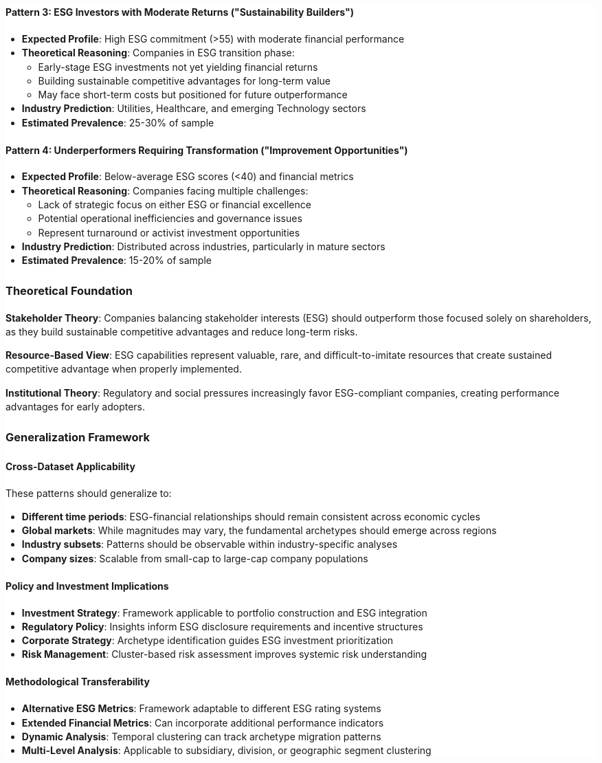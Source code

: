 #### **Pattern 3: ESG Investors with Moderate Returns ("Sustainability Builders")**
- **Expected Profile**: High ESG commitment (>55) with moderate financial performance
- **Theoretical Reasoning**: Companies in ESG transition phase:
  - Early-stage ESG investments not yet yielding financial returns
  - Building sustainable competitive advantages for long-term value
  - May face short-term costs but positioned for future outperformance
- **Industry Prediction**: Utilities, Healthcare, and emerging Technology sectors
- **Estimated Prevalence**: 25-30% of sample

#### **Pattern 4: Underperformers Requiring Transformation ("Improvement Opportunities")**
- **Expected Profile**: Below-average ESG scores (<40) and financial metrics
- **Theoretical Reasoning**: Companies facing multiple challenges:
  - Lack of strategic focus on either ESG or financial excellence
  - Potential operational inefficiencies and governance issues
  - Represent turnaround or activist investment opportunities
- **Industry Prediction**: Distributed across industries, particularly in mature sectors
- **Estimated Prevalence**: 15-20% of sample

### Theoretical Foundation

**Stakeholder Theory**: Companies balancing stakeholder interests (ESG) should outperform those focused solely on shareholders, as they build sustainable competitive advantages and reduce long-term risks.

**Resource-Based View**: ESG capabilities represent valuable, rare, and difficult-to-imitate resources that create sustained competitive advantage when properly implemented.

**Institutional Theory**: Regulatory and social pressures increasingly favor ESG-compliant companies, creating performance advantages for early adopters.

### Generalization Framework

#### **Cross-Dataset Applicability**
These patterns should generalize to:
- **Different time periods**: ESG-financial relationships should remain consistent across economic cycles
- **Global markets**: While magnitudes may vary, the fundamental archetypes should emerge across regions
- **Industry subsets**: Patterns should be observable within industry-specific analyses
- **Company sizes**: Scalable from small-cap to large-cap company populations

#### **Policy and Investment Implications**
- **Investment Strategy**: Framework applicable to portfolio construction and ESG integration
- **Regulatory Policy**: Insights inform ESG disclosure requirements and incentive structures  
- **Corporate Strategy**: Archetype identification guides ESG investment prioritization
- **Risk Management**: Cluster-based risk assessment improves systemic risk understanding

#### **Methodological Transferability**
- **Alternative ESG Metrics**: Framework adaptable to different ESG rating systems
- **Extended Financial Metrics**: Can incorporate additional performance indicators
- **Dynamic Analysis**: Temporal clustering can track archetype migration patterns
- **Multi-Level Analysis**: Applicable to subsidiary, division, or geographic segment clustering
